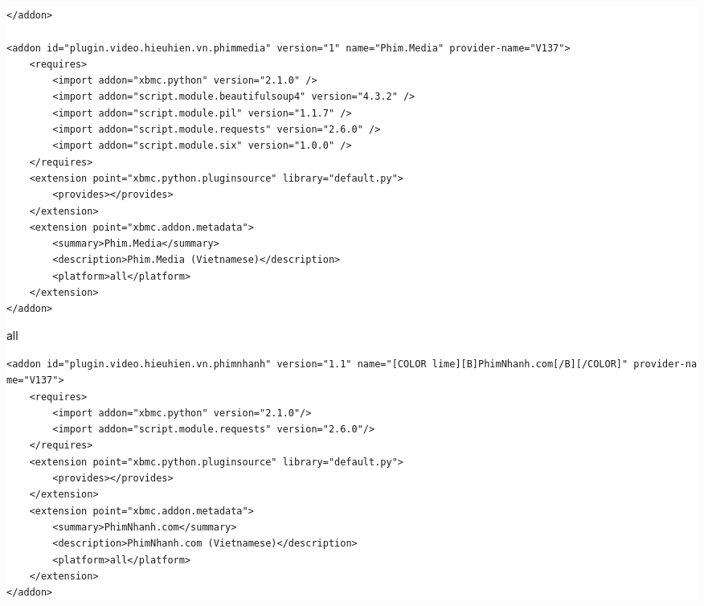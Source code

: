 	</addon>

	<addon id="plugin.video.hieuhien.vn.phimmedia" version="1" name="Phim.Media" provider-name="V137">
		<requires>
			<import addon="xbmc.python" version="2.1.0" />
			<import addon="script.module.beautifulsoup4" version="4.3.2" />
			<import addon="script.module.pil" version="1.1.7" />
			<import addon="script.module.requests" version="2.6.0" />
			<import addon="script.module.six" version="1.0.0" />
		</requires>
		<extension point="xbmc.python.pluginsource" library="default.py">
			<provides></provides>
		</extension>
		<extension point="xbmc.addon.metadata">
			<summary>Phim.Media</summary>
			<description>Phim.Media (Vietnamese)</description>
			<platform>all</platform>
		</extension>
	</addon>

<addon id="plugin.video.hieuhien.vn.phimmoi" name="[B]PhimMoi.net[/B]" version="1.3.8" provider-name="anhlon">
	<requires>
		<import addon="xbmc.python" version="2.7.0"/>
		<import addon="script.module.framework" version="1.4"/>
	</requires>
	<extension point="xbmc.python.pluginsource" library="default.py">
		<provides></provides>
	</extension>
	<extension point="xbmc.addon.metadata">
		<summary lang="en"></summary>
		<description lang="en"></description>
		<disclaimer lang="en"></disclaimer>
		<platform>all</platform>
	</extension>
</addon>

	<addon id="plugin.video.hieuhien.vn.phimnhanh" version="1.1" name="[COLOR lime][B]PhimNhanh.com[/B][/COLOR]" provider-name="V137">
		<requires>
			<import addon="xbmc.python" version="2.1.0"/>
			<import addon="script.module.requests" version="2.6.0"/>
		</requires>
		<extension point="xbmc.python.pluginsource" library="default.py">
			<provides></provides>
		</extension>
		<extension point="xbmc.addon.metadata">
			<summary>PhimNhanh.com</summary>
			<description>PhimNhanh.com (Vietnamese)</description>
			<platform>all</platform>
		</extension>
	</addon>
